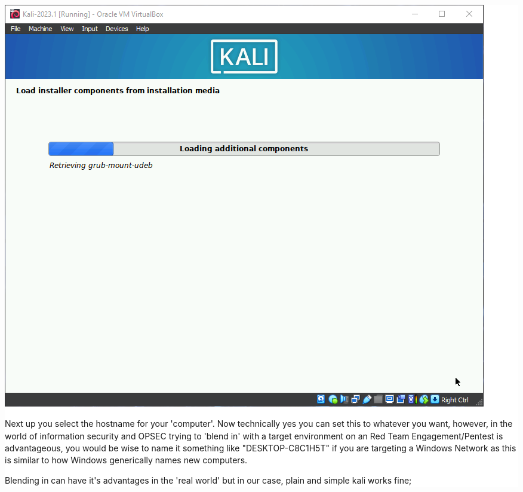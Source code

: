 ![install5](/assets/blog/installing_kali/kaliinstall5.png)

Next up you select the hostname for your 'computer'. Now technically yes you can set this to whatever you want, however, in the world of information security and OPSEC trying to 'blend in' with a target environment on an Red Team Engagement/Pentest is advantageous, you would be wise to name it something like "DESKTOP-C8C1H5T" if you are targeting a Windows Network as this is similar to how Windows generically names new computers.

Blending in can have it's advantages in the 'real world' but in our case, plain and simple kali works fine;
